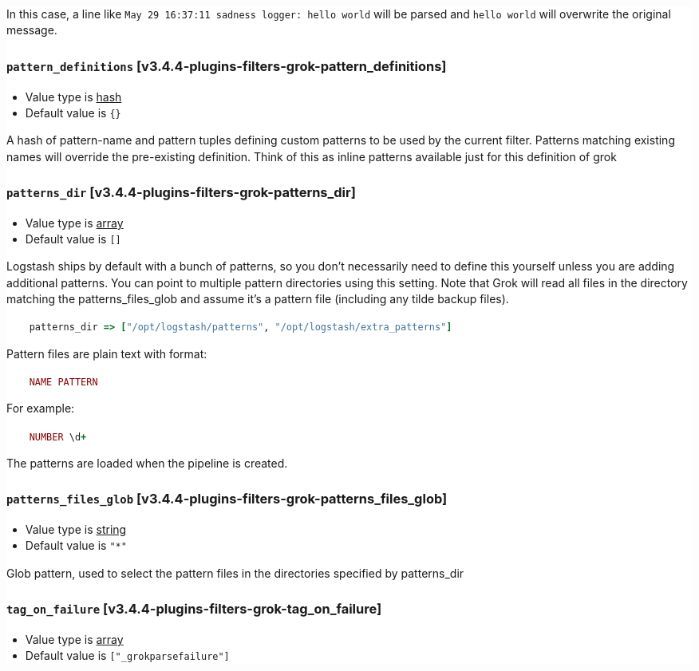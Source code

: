 In this case, a line like `May 29 16:37:11 sadness logger: hello world` will be parsed and `hello world` will overwrite the original message.


### `pattern_definitions` [v3.4.4-plugins-filters-grok-pattern_definitions]

* Value type is [hash](logstash://reference/configuration-file-structure.md#hash)
* Default value is `{}`

A hash of pattern-name and pattern tuples defining custom patterns to be used by the current filter. Patterns matching existing names will override the pre-existing definition. Think of this as inline patterns available just for this definition of grok


### `patterns_dir` [v3.4.4-plugins-filters-grok-patterns_dir]

* Value type is [array](logstash://reference/configuration-file-structure.md#array)
* Default value is `[]`

Logstash ships by default with a bunch of patterns, so you don’t necessarily need to define this yourself unless you are adding additional patterns. You can point to multiple pattern directories using this setting. Note that Grok will read all files in the directory matching the patterns_files_glob and assume it’s a pattern file (including any tilde backup files).

```ruby
    patterns_dir => ["/opt/logstash/patterns", "/opt/logstash/extra_patterns"]
```

Pattern files are plain text with format:

```ruby
    NAME PATTERN
```

For example:

```ruby
    NUMBER \d+
```

The patterns are loaded when the pipeline is created.


### `patterns_files_glob` [v3.4.4-plugins-filters-grok-patterns_files_glob]

* Value type is [string](logstash://reference/configuration-file-structure.md#string)
* Default value is `"*"`

Glob pattern, used to select the pattern files in the directories specified by patterns_dir


### `tag_on_failure` [v3.4.4-plugins-filters-grok-tag_on_failure]

* Value type is [array](logstash://reference/configuration-file-structure.md#array)
* Default value is `["_grokparsefailure"]`
